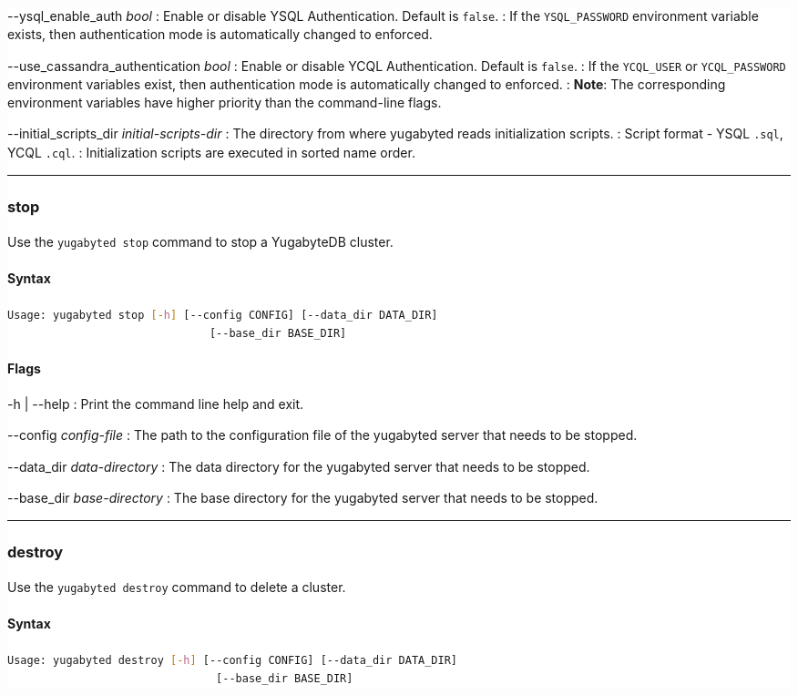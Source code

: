 --ysql_enable_auth *bool*
: Enable or disable YSQL Authentication. Default is `false`.
: If the `YSQL_PASSWORD` environment variable exists, then authentication mode is automatically changed to enforced.

--use_cassandra_authentication *bool*
: Enable or disable YCQL Authentication. Default is `false`.
: If the `YCQL_USER` or `YCQL_PASSWORD` environment variables exist, then authentication mode is automatically changed to enforced.
: **Note**: The corresponding environment variables have higher priority than the command-line flags.

--initial_scripts_dir *initial-scripts-dir*
: The directory from where yugabyted reads initialization scripts.
: Script format - YSQL `.sql`, YCQL `.cql`.
: Initialization scripts are executed in sorted name order.

-----

### stop

Use the `yugabyted stop` command to stop a YugabyteDB cluster.

#### Syntax

```sh
Usage: yugabyted stop [-h] [--config CONFIG] [--data_dir DATA_DIR]
                               [--base_dir BASE_DIR]
```

#### Flags

-h | --help
: Print the command line help and exit.

--config *config-file*
: The path to the configuration file of the yugabyted server that needs to be stopped.

--data_dir *data-directory*
: The data directory for the yugabyted server that needs to be stopped.

--base_dir *base-directory*
: The base directory for the yugabyted server that needs to be stopped.

-----

### destroy

Use the `yugabyted destroy` command to delete a cluster.

#### Syntax

```sh
Usage: yugabyted destroy [-h] [--config CONFIG] [--data_dir DATA_DIR]
                                [--base_dir BASE_DIR]
```
